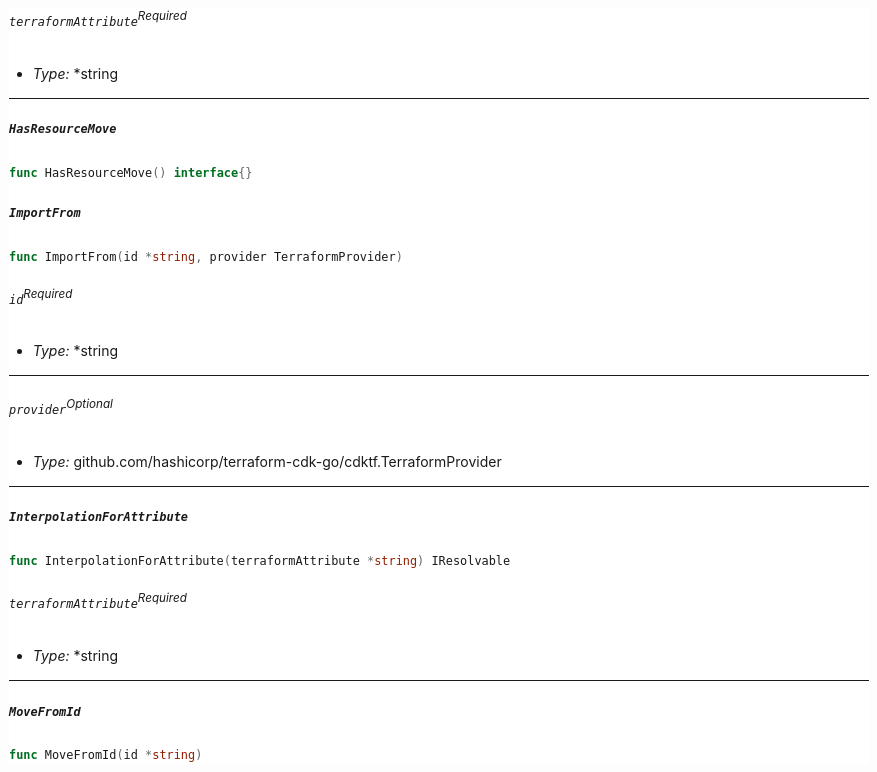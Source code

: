 ###### `terraformAttribute`<sup>Required</sup> <a name="terraformAttribute" id="@cdktf/provider-gitlab.release.Release.getStringMapAttribute.parameter.terraformAttribute"></a>

- *Type:* *string

---

##### `HasResourceMove` <a name="HasResourceMove" id="@cdktf/provider-gitlab.release.Release.hasResourceMove"></a>

```go
func HasResourceMove() interface{}
```

##### `ImportFrom` <a name="ImportFrom" id="@cdktf/provider-gitlab.release.Release.importFrom"></a>

```go
func ImportFrom(id *string, provider TerraformProvider)
```

###### `id`<sup>Required</sup> <a name="id" id="@cdktf/provider-gitlab.release.Release.importFrom.parameter.id"></a>

- *Type:* *string

---

###### `provider`<sup>Optional</sup> <a name="provider" id="@cdktf/provider-gitlab.release.Release.importFrom.parameter.provider"></a>

- *Type:* github.com/hashicorp/terraform-cdk-go/cdktf.TerraformProvider

---

##### `InterpolationForAttribute` <a name="InterpolationForAttribute" id="@cdktf/provider-gitlab.release.Release.interpolationForAttribute"></a>

```go
func InterpolationForAttribute(terraformAttribute *string) IResolvable
```

###### `terraformAttribute`<sup>Required</sup> <a name="terraformAttribute" id="@cdktf/provider-gitlab.release.Release.interpolationForAttribute.parameter.terraformAttribute"></a>

- *Type:* *string

---

##### `MoveFromId` <a name="MoveFromId" id="@cdktf/provider-gitlab.release.Release.moveFromId"></a>

```go
func MoveFromId(id *string)
```
